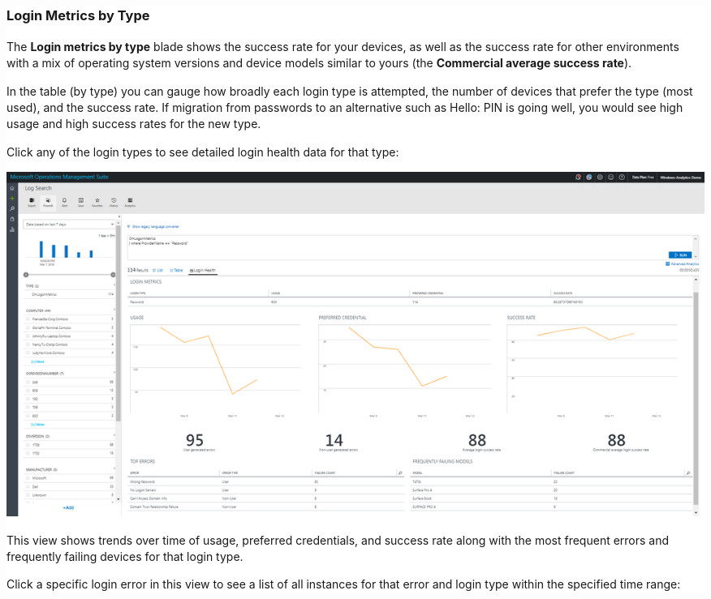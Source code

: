 ### Login Metrics by Type
The **Login metrics by type** blade shows the success rate for your devices, as well as the success rate for other environments with a mix of operating system versions and device models similar to yours (the **Commercial average success rate**).

In the table (by type) you can gauge how broadly each login type is attempted, the number of devices that prefer the type (most used), and the success rate. If migration from passwords to an alternative such as Hello: PIN is going well, you would see high usage and high success rates for the new type.

Click any of the login types to see detailed login health data for that type:

![Login type detail](images/login-health-detail.png)

This view shows trends over time of usage, preferred credentials, and success rate along with the most frequent errors and frequently failing devices for that login type.

Click a specific login error in this view to see a list of all instances for that error and login type within the specified time range:
